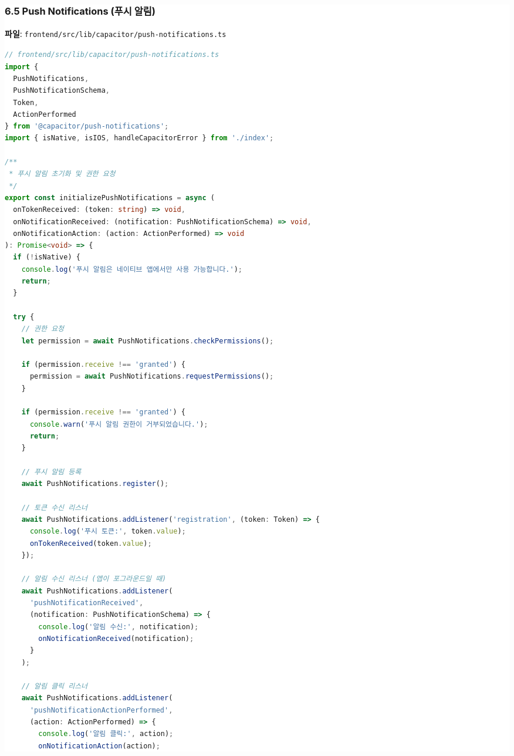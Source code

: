 ### 6.5 Push Notifications (푸시 알림)

**파일**: `frontend/src/lib/capacitor/push-notifications.ts`

```typescript
// frontend/src/lib/capacitor/push-notifications.ts
import {
  PushNotifications,
  PushNotificationSchema,
  Token,
  ActionPerformed
} from '@capacitor/push-notifications';
import { isNative, isIOS, handleCapacitorError } from './index';

/**
 * 푸시 알림 초기화 및 권한 요청
 */
export const initializePushNotifications = async (
  onTokenReceived: (token: string) => void,
  onNotificationReceived: (notification: PushNotificationSchema) => void,
  onNotificationAction: (action: ActionPerformed) => void
): Promise<void> => {
  if (!isNative) {
    console.log('푸시 알림은 네이티브 앱에서만 사용 가능합니다.');
    return;
  }

  try {
    // 권한 요청
    let permission = await PushNotifications.checkPermissions();

    if (permission.receive !== 'granted') {
      permission = await PushNotifications.requestPermissions();
    }

    if (permission.receive !== 'granted') {
      console.warn('푸시 알림 권한이 거부되었습니다.');
      return;
    }

    // 푸시 알림 등록
    await PushNotifications.register();

    // 토큰 수신 리스너
    await PushNotifications.addListener('registration', (token: Token) => {
      console.log('푸시 토큰:', token.value);
      onTokenReceived(token.value);
    });

    // 알림 수신 리스너 (앱이 포그라운드일 때)
    await PushNotifications.addListener(
      'pushNotificationReceived',
      (notification: PushNotificationSchema) => {
        console.log('알림 수신:', notification);
        onNotificationReceived(notification);
      }
    );

    // 알림 클릭 리스너
    await PushNotifications.addListener(
      'pushNotificationActionPerformed',
      (action: ActionPerformed) => {
        console.log('알림 클릭:', action);
        onNotificationAction(action);
```